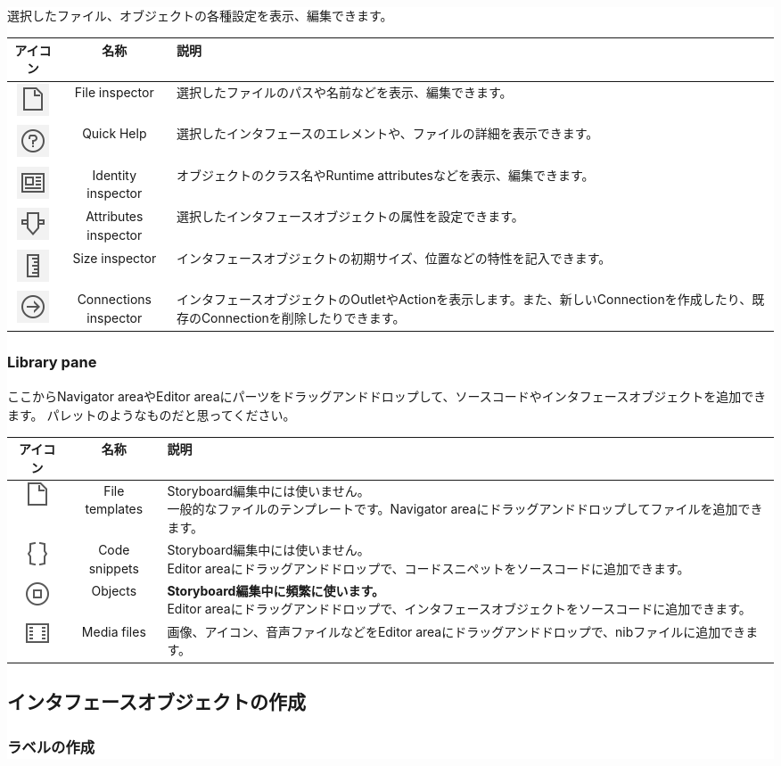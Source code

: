 選択したファイル、オブジェクトの各種設定を表示、編集できます。

|アイコン|名称|説明|
|:--:|:--:|:--|
|![file-inspector](./images/xcode-area-name/file-inspector.png)|File inspector|選択したファイルのパスや名前などを表示、編集できます。|
|![quick-help](./images/xcode-area-name/quick-help.png)|Quick Help|選択したインタフェースのエレメントや、ファイルの詳細を表示できます。|
|![identity-inspector](./images/xcode-area-name/identity-inspector.png)|Identity inspector|オブジェクトのクラス名やRuntime attributesなどを表示、編集できます。|
|![attributes-inspector](./images/xcode-area-name/attributes-inspector.png)|Attributes inspector|選択したインタフェースオブジェクトの属性を設定できます。|
|![size-inspector](./images/xcode-area-name/size-inspector.png)|Size inspector|インタフェースオブジェクトの初期サイズ、位置などの特性を記入できます。|
|![connection-inspector](./images/xcode-area-name/connection-inspector.png)|Connections inspector|インタフェースオブジェクトのOutletやActionを表示します。また、新しいConnectionを作成したり、既存のConnectionを削除したりできます。|


### Library pane

ここからNavigator areaやEditor areaにパーツをドラッグアンドドロップして、ソースコードやインタフェースオブジェクトを追加できます。 
パレットのようなものだと思ってください。

|アイコン|名称|説明|
|:--:|:--:|:--|
|![file-templates](./images/xcode-area-name/file-templates.png)|File templates|Storyboard編集中には使いません。<br/>一般的なファイルのテンプレートです。Navigator areaにドラッグアンドドロップしてファイルを追加できます。|
|![code-snnipets](./images/xcode-area-name/code-snnipets.png)|Code snippets|Storyboard編集中には使いません。<br/>Editor areaにドラッグアンドドロップで、コードスニペットをソースコードに追加できます。|
|![objects](./images/xcode-area-name/objects.png)|Objects|**Storyboard編集中に頻繁に使います。**<br/>Editor areaにドラッグアンドドロップで、インタフェースオブジェクトをソースコードに追加できます。|
|![media](./images/xcode-area-name/media.png)|Media files|画像、アイコン、音声ファイルなどをEditor areaにドラッグアンドドロップで、nibファイルに追加できます。|

## インタフェースオブジェクトの作成

### ラベルの作成
